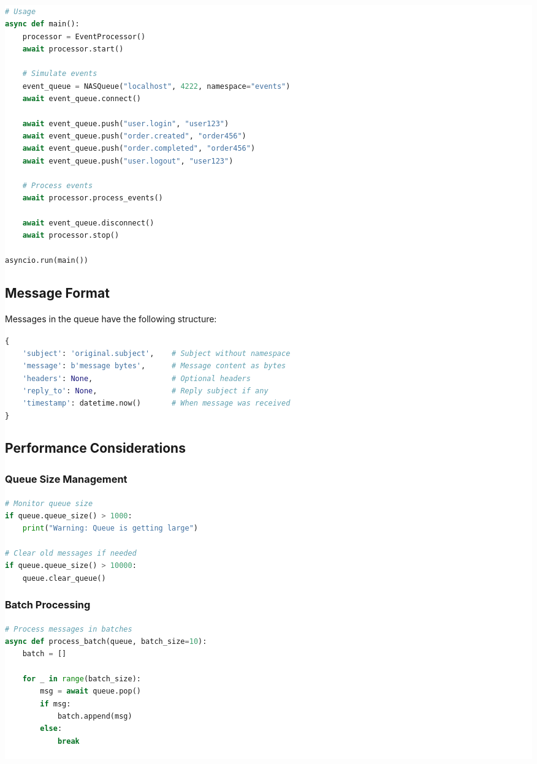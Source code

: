 ```python
# Usage
async def main():
    processor = EventProcessor()
    await processor.start()
    
    # Simulate events
    event_queue = NASQueue("localhost", 4222, namespace="events")
    await event_queue.connect()
    
    await event_queue.push("user.login", "user123")
    await event_queue.push("order.created", "order456")
    await event_queue.push("order.completed", "order456")
    await event_queue.push("user.logout", "user123")
    
    # Process events
    await processor.process_events()
    
    await event_queue.disconnect()
    await processor.stop()

asyncio.run(main())
```

## Message Format

Messages in the queue have the following structure:

```python
{
    'subject': 'original.subject',    # Subject without namespace
    'message': b'message bytes',      # Message content as bytes
    'headers': None,                  # Optional headers
    'reply_to': None,                 # Reply subject if any
    'timestamp': datetime.now()       # When message was received
}
```

## Performance Considerations

### Queue Size Management
```python
# Monitor queue size
if queue.queue_size() > 1000:
    print("Warning: Queue is getting large")
    
# Clear old messages if needed
if queue.queue_size() > 10000:
    queue.clear_queue()
```

### Batch Processing
```python
# Process messages in batches
async def process_batch(queue, batch_size=10):
    batch = []
    
    for _ in range(batch_size):
        msg = await queue.pop()
        if msg:
            batch.append(msg)
        else:
            break
    
```